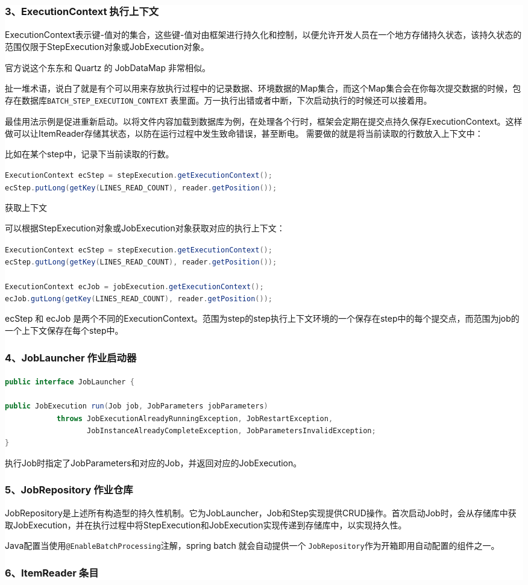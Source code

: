 

### 3、ExecutionContext 执行上下文

ExecutionContext表示键-值对的集合，这些键-值对由框架进行持久化和控制，以便允许开发人员在一个地方存储持久状态，该持久状态的范围仅限于StepExecution对象或JobExecution对象。

官方说这个东东和 Quartz 的 JobDataMap 非常相似。

扯一堆术语，说白了就是有个可以用来存放执行过程中的记录数据、环境数据的Map集合，而这个Map集合会在你每次提交数据的时候，包存在数据库`BATCH_STEP_EXECUTION_CONTEXT` 表里面。万一执行出错或者中断，下次启动执行的时候还可以接着用。

最佳用法示例是促进重新启动。以将文件内容加载到数据库为例，在处理各个行时，框架会定期在提交点持久保存ExecutionContext。这样做可以让ItemReader存储其状态，以防在运行过程中发生致命错误，甚至断电。 需要做的就是将当前读取的行数放入上下文中：

比如在某个step中，记录下当前读取的行数。

```java
ExecutionContext ecStep = stepExecution.getExecutionContext();
ecStep.putLong(getKey(LINES_READ_COUNT), reader.getPosition());
```
获取上下文

可以根据StepExecution对象或JobExecution对象获取对应的执行上下文：

```java
ExecutionContext ecStep = stepExecution.getExecutionContext();
ecStep.gutLong(getKey(LINES_READ_COUNT), reader.getPosition());

ExecutionContext ecJob = jobExecution.getExecutionContext();
ecJob.gutLong(getKey(LINES_READ_COUNT), reader.getPosition());
```
ecStep 和 ecJob 是两个不同的ExecutionContext。范围为step的step执行上下文环境的一个保存在step中的每个提交点，而范围为job的一个上下文保存在每个step中。


### 4、JobLauncher 作业启动器

```java
public interface JobLauncher {

public JobExecution run(Job job, JobParameters jobParameters)
            throws JobExecutionAlreadyRunningException, JobRestartException,
                   JobInstanceAlreadyCompleteException, JobParametersInvalidException;
}
```
执行Job时指定了JobParameters和对应的Job，并返回对应的JobExecution。


### 5、JobRepository 作业仓库

JobRepository是上述所有构造型的持久性机制。它为JobLauncher，Job和Step实现提供CRUD操作。首次启动Job时，会从存储库中获取JobExecution，并在执行过程中将StepExecution和JobExecution实现传递到存储库中，以实现持久性。


Java配置当使用`@EnableBatchProcessing`注解，spring batch 就会自动提供一个 `JobRepository`作为开箱即用自动配置的组件之一。




### 6、ItemReader 条目
